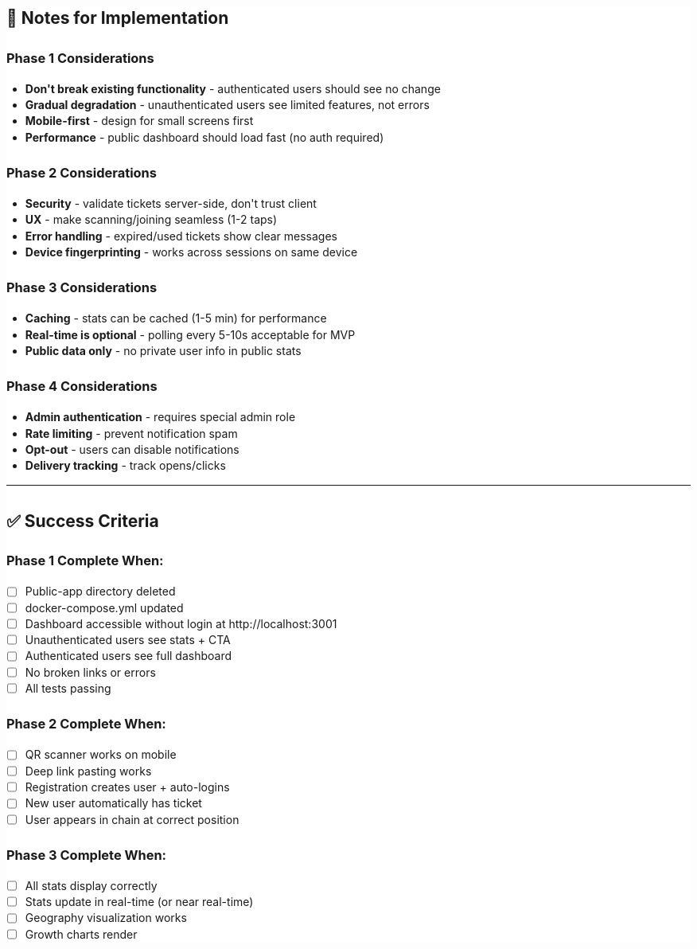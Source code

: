 
## 📝 Notes for Implementation

### Phase 1 Considerations
- **Don't break existing functionality** - authenticated users should see no change
- **Gradual degradation** - unauthenticated users see limited features, not errors
- **Mobile-first** - design for small screens first
- **Performance** - public dashboard should load fast (no auth required)

### Phase 2 Considerations
- **Security** - validate tickets server-side, don't trust client
- **UX** - make scanning/joining seamless (1-2 taps)
- **Error handling** - expired/used tickets show clear messages
- **Device fingerprinting** - works across sessions on same device

### Phase 3 Considerations
- **Caching** - stats can be cached (1-5 min) for performance
- **Real-time is optional** - polling every 5-10s acceptable for MVP
- **Public data only** - no private user info in public stats

### Phase 4 Considerations
- **Admin authentication** - requires special admin role
- **Rate limiting** - prevent notification spam
- **Opt-out** - users can disable notifications
- **Delivery tracking** - track opens/clicks

---

## ✅ Success Criteria

### Phase 1 Complete When:
- [ ] Public-app directory deleted
- [ ] docker-compose.yml updated
- [ ] Dashboard accessible without login at http://localhost:3001
- [ ] Unauthenticated users see stats + CTA
- [ ] Authenticated users see full dashboard
- [ ] No broken links or errors
- [ ] All tests passing

### Phase 2 Complete When:
- [ ] QR scanner works on mobile
- [ ] Deep link pasting works
- [ ] Registration creates user + auto-logins
- [ ] New user automatically has ticket
- [ ] User appears in chain at correct position

### Phase 3 Complete When:
- [ ] All stats display correctly
- [ ] Stats update in real-time (or near real-time)
- [ ] Geography visualization works
- [ ] Growth charts render
